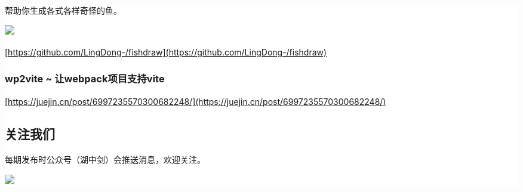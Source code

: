 帮助你生成各式各样奇怪的鱼。

![](https://gitee.com/ineo6/assets/raw/master/20210822173309.png)

[https://github.com/LingDong-/fishdraw](https://github.com/LingDong-/fishdraw)

### wp2vite ~ 让webpack项目支持vite

[https://juejin.cn/post/6997235570300682248/](https://juejin.cn/post/6997235570300682248/)

## 关注我们

每期发布时公众号（湖中剑）会推送消息，欢迎关注。

![](https://cdn.jsdelivr.net/gh/ineo6/weekly/assets/qrcode_for_wechat.jpg)
